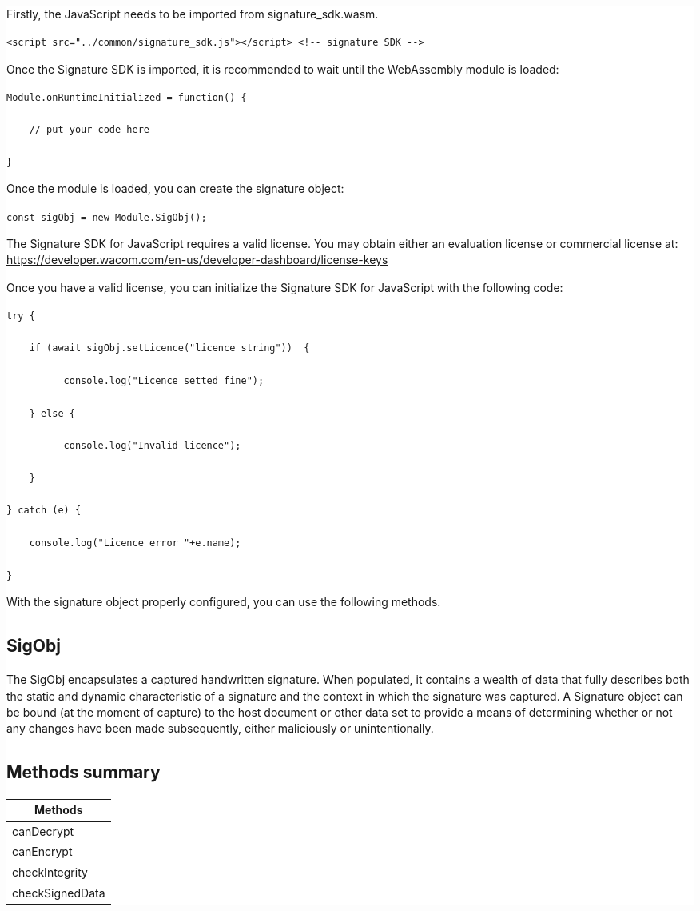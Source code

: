 Firstly, the JavaScript needs to be imported from signature_sdk.wasm.

```<script src="../common/signature_sdk.js"></script> <!-- signature SDK -->```

Once the Signature SDK is imported, it is recommended to wait until the WebAssembly module is loaded:

```
Module.onRuntimeInitialized = function() {

    // put your code here

}
```

Once the module is loaded, you can create the signature object:

```const sigObj = new Module.SigObj();```      

The Signature SDK for JavaScript requires a valid license. You may obtain either an evaluation license or commercial license at: https://developer.wacom.com/en-us/developer-dashboard/license-keys

Once you have a valid license, you can initialize the Signature SDK for JavaScript with the following code:
```
try {  

    if (await sigObj.setLicence("licence string"))  {

          console.log("Licence setted fine");

    } else {

          console.log("Invalid licence");

    }

} catch (e) {

    console.log("Licence error "+e.name);

}      
```



With the signature object properly configured, you can use the following methods.




## SigObj




The SigObj encapsulates a captured handwritten signature. When populated, it contains a wealth of data that fully describes both the static and dynamic characteristic of a signature and the context in which the signature was captured. A Signature object can be bound (at the moment of capture) to the host document or other data set to provide a means of determining whether or not any changes have been made subsequently, either maliciously or unintentionally.

## Methods summary

| Methods                 |
| ----------------------- |
| canDecrypt              |
| canEncrypt              |
| checkIntegrity          |
| checkSignedData         |
```